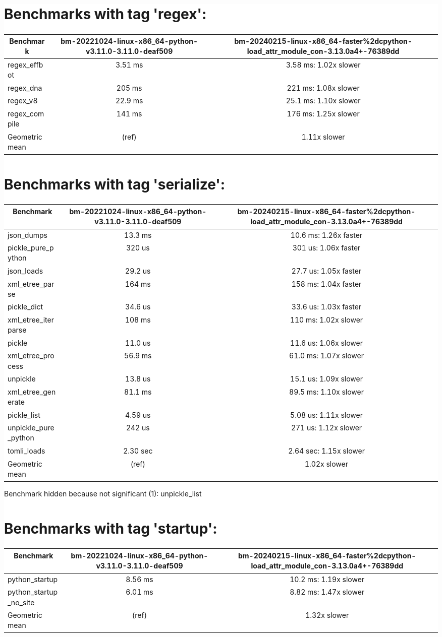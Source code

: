 Benchmarks with tag 'regex':
============================

| Benchmark      | bm-20221024-linux-x86_64-python-v3.11.0-3.11.0-deaf509 | bm-20240215-linux-x86_64-faster%2dcpython-load_attr_module_con-3.13.0a4+-76389dd |
|----------------|:------------------------------------------------------:|:--------------------------------------------------------------------------------:|
| regex_effbot   | 3.51 ms                                                | 3.58 ms: 1.02x slower                                                            |
| regex_dna      | 205 ms                                                 | 221 ms: 1.08x slower                                                             |
| regex_v8       | 22.9 ms                                                | 25.1 ms: 1.10x slower                                                            |
| regex_compile  | 141 ms                                                 | 176 ms: 1.25x slower                                                             |
| Geometric mean | (ref)                                                  | 1.11x slower                                                                     |

Benchmarks with tag 'serialize':
================================

| Benchmark            | bm-20221024-linux-x86_64-python-v3.11.0-3.11.0-deaf509 | bm-20240215-linux-x86_64-faster%2dcpython-load_attr_module_con-3.13.0a4+-76389dd |
|----------------------|:------------------------------------------------------:|:--------------------------------------------------------------------------------:|
| json_dumps           | 13.3 ms                                                | 10.6 ms: 1.26x faster                                                            |
| pickle_pure_python   | 320 us                                                 | 301 us: 1.06x faster                                                             |
| json_loads           | 29.2 us                                                | 27.7 us: 1.05x faster                                                            |
| xml_etree_parse      | 164 ms                                                 | 158 ms: 1.04x faster                                                             |
| pickle_dict          | 34.6 us                                                | 33.6 us: 1.03x faster                                                            |
| xml_etree_iterparse  | 108 ms                                                 | 110 ms: 1.02x slower                                                             |
| pickle               | 11.0 us                                                | 11.6 us: 1.06x slower                                                            |
| xml_etree_process    | 56.9 ms                                                | 61.0 ms: 1.07x slower                                                            |
| unpickle             | 13.8 us                                                | 15.1 us: 1.09x slower                                                            |
| xml_etree_generate   | 81.1 ms                                                | 89.5 ms: 1.10x slower                                                            |
| pickle_list          | 4.59 us                                                | 5.08 us: 1.11x slower                                                            |
| unpickle_pure_python | 242 us                                                 | 271 us: 1.12x slower                                                             |
| tomli_loads          | 2.30 sec                                               | 2.64 sec: 1.15x slower                                                           |
| Geometric mean       | (ref)                                                  | 1.02x slower                                                                     |

Benchmark hidden because not significant (1): unpickle_list

Benchmarks with tag 'startup':
==============================

| Benchmark              | bm-20221024-linux-x86_64-python-v3.11.0-3.11.0-deaf509 | bm-20240215-linux-x86_64-faster%2dcpython-load_attr_module_con-3.13.0a4+-76389dd |
|------------------------|:------------------------------------------------------:|:--------------------------------------------------------------------------------:|
| python_startup         | 8.56 ms                                                | 10.2 ms: 1.19x slower                                                            |
| python_startup_no_site | 6.01 ms                                                | 8.82 ms: 1.47x slower                                                            |
| Geometric mean         | (ref)                                                  | 1.32x slower                                                                     |
